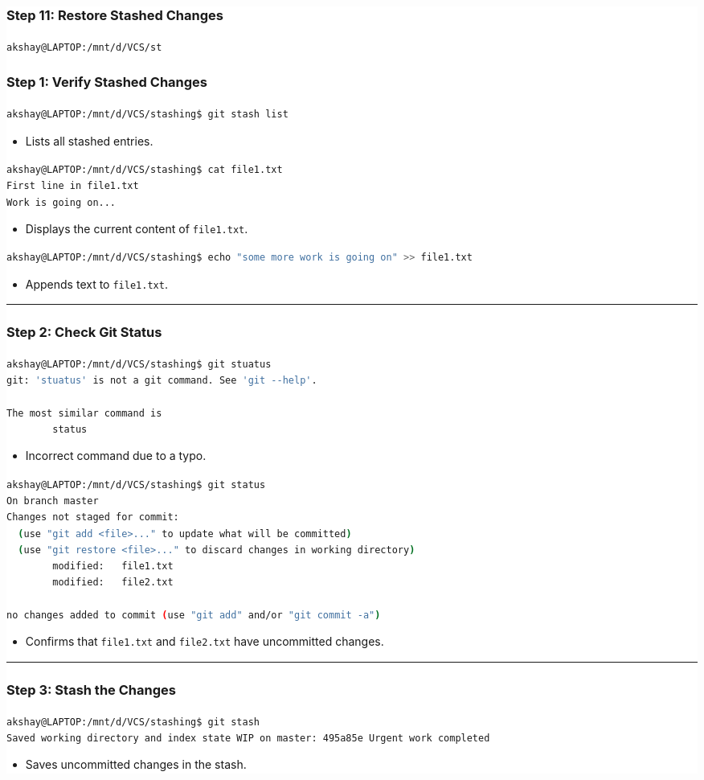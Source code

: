 
### **Step 11: Restore Stashed Changes**
```sh
akshay@LAPTOP:/mnt/d/VCS/st
```

### **Step 1: Verify Stashed Changes**
```sh
akshay@LAPTOP:/mnt/d/VCS/stashing$ git stash list
```
- Lists all stashed entries.

```sh
akshay@LAPTOP:/mnt/d/VCS/stashing$ cat file1.txt
First line in file1.txt
Work is going on...
```
- Displays the current content of `file1.txt`.

```sh
akshay@LAPTOP:/mnt/d/VCS/stashing$ echo "some more work is going on" >> file1.txt
```
- Appends text to `file1.txt`.

---

### **Step 2: Check Git Status**
```sh
akshay@LAPTOP:/mnt/d/VCS/stashing$ git stuatus
git: 'stuatus' is not a git command. See 'git --help'.

The most similar command is
        status
```
- Incorrect command due to a typo.

```sh
akshay@LAPTOP:/mnt/d/VCS/stashing$ git status
On branch master
Changes not staged for commit:
  (use "git add <file>..." to update what will be committed)
  (use "git restore <file>..." to discard changes in working directory)
        modified:   file1.txt
        modified:   file2.txt

no changes added to commit (use "git add" and/or "git commit -a")
```
- Confirms that `file1.txt` and `file2.txt` have uncommitted changes.

---

### **Step 3: Stash the Changes**
```sh
akshay@LAPTOP:/mnt/d/VCS/stashing$ git stash
Saved working directory and index state WIP on master: 495a85e Urgent work completed
```
- Saves uncommitted changes in the stash.
